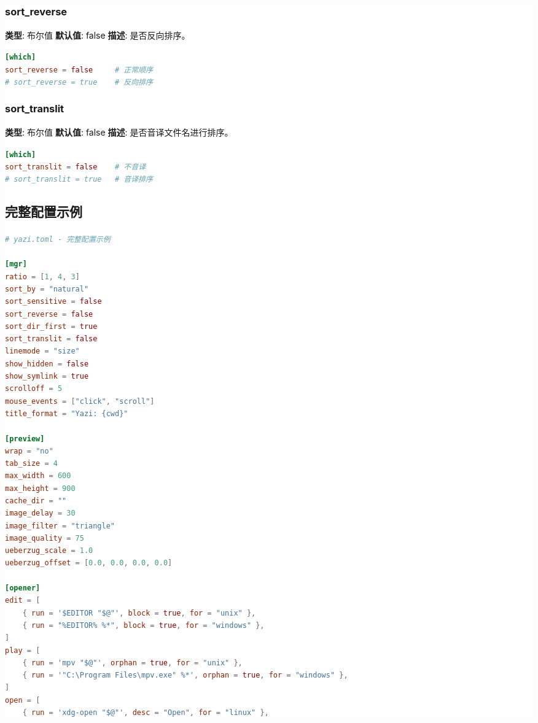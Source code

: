 ### sort_reverse
**类型**: 布尔值
**默认值**: false
**描述**: 是否反向排序。

```toml
[which]
sort_reverse = false     # 正常顺序
# sort_reverse = true    # 反向排序
```

### sort_translit
**类型**: 布尔值
**默认值**: false
**描述**: 是否音译文件名进行排序。

```toml
[which]
sort_translit = false    # 不音译
# sort_translit = true   # 音译排序
```

## 完整配置示例

```toml
# yazi.toml - 完整配置示例

[mgr]
ratio = [1, 4, 3]
sort_by = "natural"
sort_sensitive = false
sort_reverse = false
sort_dir_first = true
sort_translit = false
linemode = "size"
show_hidden = false
show_symlink = true
scrolloff = 5
mouse_events = ["click", "scroll"]
title_format = "Yazi: {cwd}"

[preview]
wrap = "no"
tab_size = 4
max_width = 600
max_height = 900
cache_dir = ""
image_delay = 30
image_filter = "triangle"
image_quality = 75
ueberzug_scale = 1.0
ueberzug_offset = [0.0, 0.0, 0.0, 0.0]

[opener]
edit = [
    { run = '$EDITOR "$@"', block = true, for = "unix" },
    { run = "%EDITOR% %*", block = true, for = "windows" },
]
play = [
    { run = 'mpv "$@"', orphan = true, for = "unix" },
    { run = '"C:\Program Files\mpv.exe" %*', orphan = true, for = "windows" },
]
open = [
    { run = 'xdg-open "$@"', desc = "Open", for = "linux" },
```